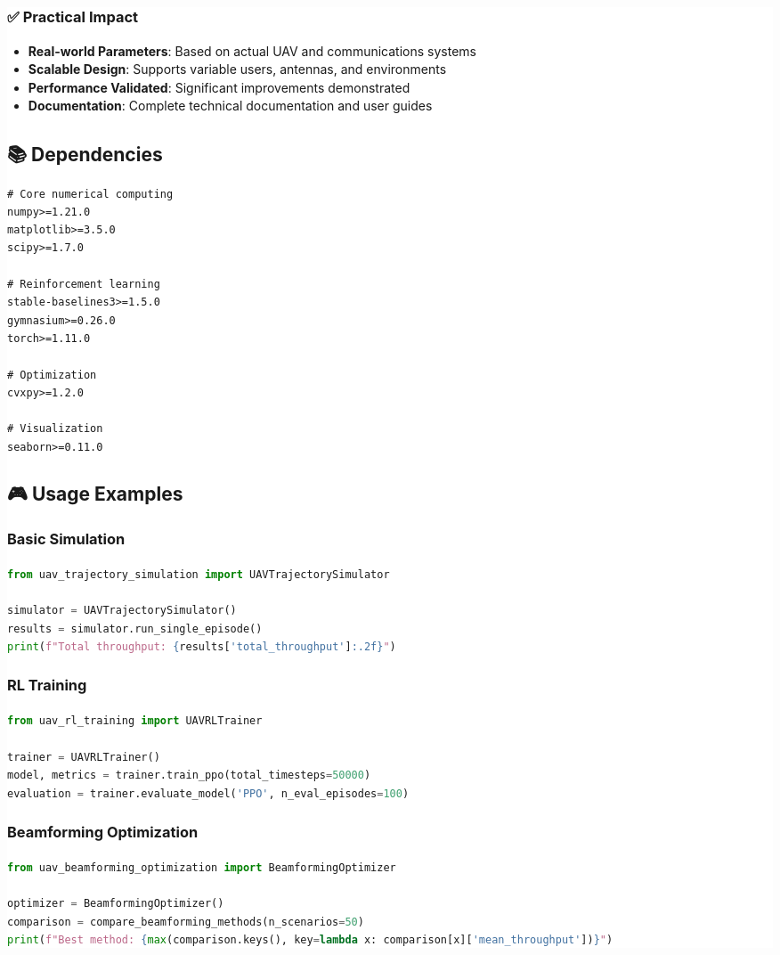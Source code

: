 ### ✅ Practical Impact
- **Real-world Parameters**: Based on actual UAV and communications systems
- **Scalable Design**: Supports variable users, antennas, and environments
- **Performance Validated**: Significant improvements demonstrated
- **Documentation**: Complete technical documentation and user guides

## 📚 Dependencies

```txt
# Core numerical computing
numpy>=1.21.0
matplotlib>=3.5.0  
scipy>=1.7.0

# Reinforcement learning
stable-baselines3>=1.5.0
gymnasium>=0.26.0
torch>=1.11.0

# Optimization
cvxpy>=1.2.0

# Visualization  
seaborn>=0.11.0
```

## 🎮 Usage Examples

### Basic Simulation
```python
from uav_trajectory_simulation import UAVTrajectorySimulator

simulator = UAVTrajectorySimulator()
results = simulator.run_single_episode()
print(f"Total throughput: {results['total_throughput']:.2f}")
```

### RL Training
```python
from uav_rl_training import UAVRLTrainer

trainer = UAVRLTrainer()
model, metrics = trainer.train_ppo(total_timesteps=50000)
evaluation = trainer.evaluate_model('PPO', n_eval_episodes=100)
```

### Beamforming Optimization
```python
from uav_beamforming_optimization import BeamformingOptimizer

optimizer = BeamformingOptimizer()
comparison = compare_beamforming_methods(n_scenarios=50)
print(f"Best method: {max(comparison.keys(), key=lambda x: comparison[x]['mean_throughput'])}")
```
